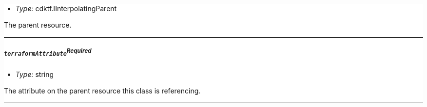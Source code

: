 - *Type:* cdktf.IInterpolatingParent

The parent resource.

---

##### `terraformAttribute`<sup>Required</sup> <a name="terraformAttribute" id="@cdktf/provider-opentelekomcloud.dataOpentelekomcloudCesEventDetailsV1.DataOpentelekomcloudCesEventDetailsV1EventInfoOutputReference.Initializer.parameter.terraformAttribute"></a>

- *Type:* string

The attribute on the parent resource this class is referencing.

---

